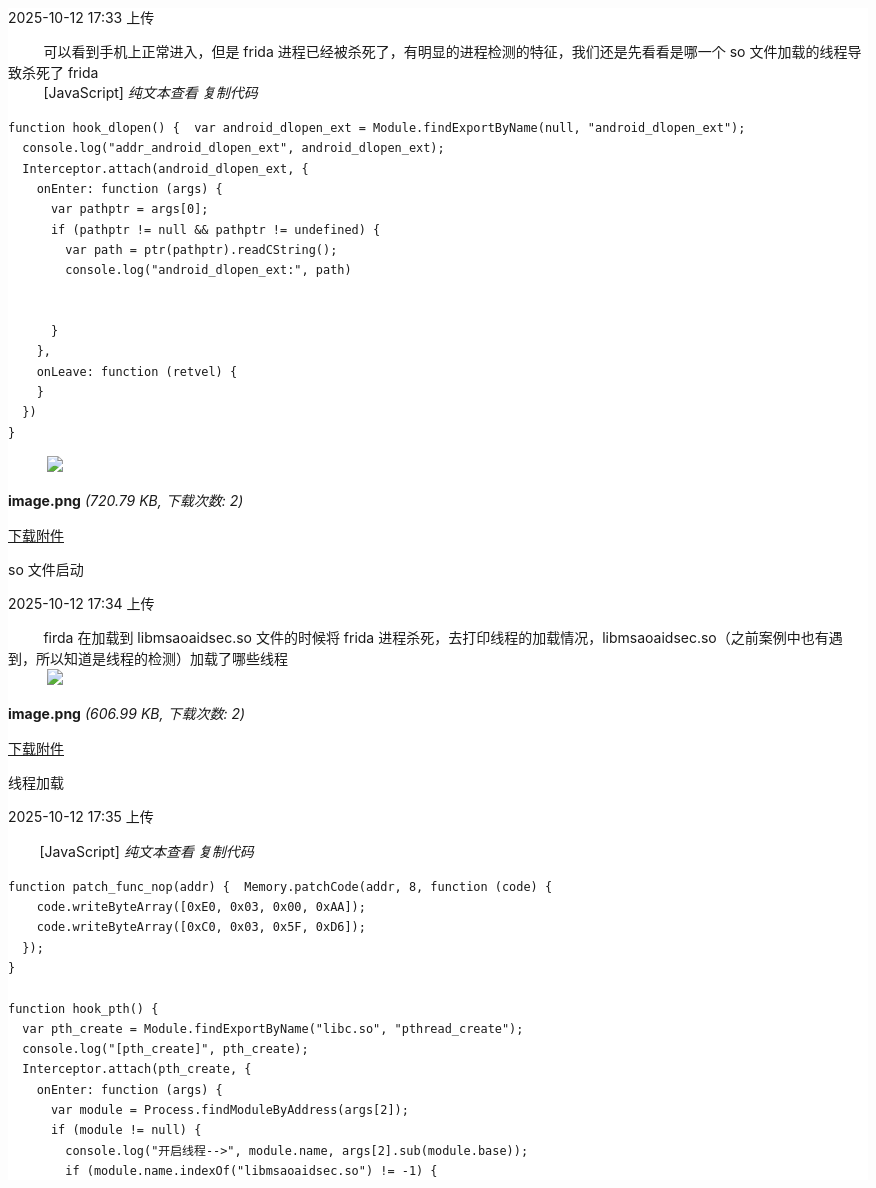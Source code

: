 2025-10-12 17:33 上传

  
         可以看到手机上正常进入，但是 frida 进程已经被杀死了，有明显的进程检测的特征，我们还是先看看是哪一个 so 文件加载的线程导致杀死了 frida  
         [JavaScript] _纯文本查看_ _复制代码_

```
function hook_dlopen() {  var android_dlopen_ext = Module.findExportByName(null, "android_dlopen_ext");
  console.log("addr_android_dlopen_ext", android_dlopen_ext);
  Interceptor.attach(android_dlopen_ext, {
    onEnter: function (args) {
      var pathptr = args[0];
      if (pathptr != null && pathptr != undefined) {
        var path = ptr(pathptr).readCString();
        console.log("android_dlopen_ext:", path)
 
 
      }
    },
    onLeave: function (retvel) {
    }
  })
}

```

          ![](https://attach.52pojie.cn/forum/202510/12/173401ueov52o2vcvbb6bb.png)

**image.png** _(720.79 KB, 下载次数: 2)_

[下载附件](forum.php?mod=attachment&aid=MjgwNzg3MXwzZjMwZTU4ZXwxNzYwNDk0NDgzfDB8MjA2NTQ0MQ%3D%3D&nothumb=yes)

so 文件启动

2025-10-12 17:34 上传

  
         firda 在加载到 libmsaoaidsec.so 文件的时候将 frida 进程杀死，去打印线程的加载情况，libmsaoaidsec.so（之前案例中也有遇到，所以知道是线程的检测）加载了哪些线程  
          ![](https://attach.52pojie.cn/forum/202510/12/173517tamejtjmmemawnwx.png)

**image.png** _(606.99 KB, 下载次数: 2)_

[下载附件](forum.php?mod=attachment&aid=MjgwNzg3MnxjN2RlODJmN3wxNzYwNDk0NDgzfDB8MjA2NTQ0MQ%3D%3D&nothumb=yes)

线程加载

2025-10-12 17:35 上传

  
        [JavaScript] _纯文本查看_ _复制代码_

```
function patch_func_nop(addr) {  Memory.patchCode(addr, 8, function (code) {
    code.writeByteArray([0xE0, 0x03, 0x00, 0xAA]);
    code.writeByteArray([0xC0, 0x03, 0x5F, 0xD6]);
  });
}
 
function hook_pth() {
  var pth_create = Module.findExportByName("libc.so", "pthread_create");
  console.log("[pth_create]", pth_create);
  Interceptor.attach(pth_create, {
    onEnter: function (args) {
      var module = Process.findModuleByAddress(args[2]);
      if (module != null) {
        console.log("开启线程-->", module.name, args[2].sub(module.base));
        if (module.name.indexOf("libmsaoaidsec.so") != -1) {
```